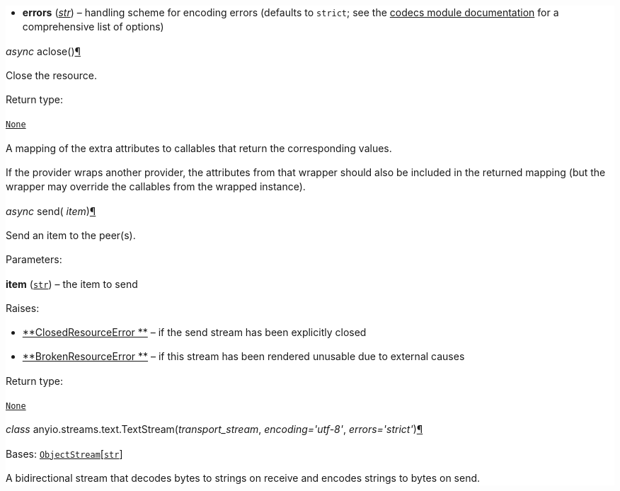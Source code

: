 - **errors** ([_str_](https://docs.python.org/3/library/stdtypes.html#str "(in Python v3.11)")) – handling scheme for
  encoding errors (defaults to `strict`; see
  the [codecs module documentation](https://docs.python.org/3/library/codecs.html#codec-objects) for a comprehensive
  list of options)

_async_
aclose()[¶](https://anyio.readthedocs.io/en/stable/api.html#anyio.streams.text.TextSendStream.aclose "Link to this definition")

Close the resource.

Return type:

[`None`](https://docs.python.org/3/library/constants.html#None "(in Python v3.11)")

A mapping of the extra attributes to callables that return the corresponding values.

If the provider wraps another provider, the attributes from that wrapper should also be included in the returned
mapping (but the wrapper may override the callables from the wrapped instance).

_async_ send(
_item_)[¶](https://anyio.readthedocs.io/en/stable/api.html#anyio.streams.text.TextSendStream.send "Link to this definition")

Send an item to the peer(s).

Parameters:

**item** ([`str`](https://docs.python.org/3/library/stdtypes.html#str "(in Python v3.11)")) – the item to send

Raises:

- [**ClosedResourceError
  **](https://anyio.readthedocs.io/en/stable/api.html#anyio.ClosedResourceError "anyio.ClosedResourceError") – if the
  send stream has been explicitly closed

- [**BrokenResourceError
  **](https://anyio.readthedocs.io/en/stable/api.html#anyio.BrokenResourceError "anyio.BrokenResourceError") – if this
  stream has been rendered unusable due to external causes

Return type:

[`None`](https://docs.python.org/3/library/constants.html#None "(in Python v3.11)")

_class_ anyio.streams.text.TextStream(_transport\_stream_, _encoding\='utf-8'_,
_errors\='strict'_)[¶](https://anyio.readthedocs.io/en/stable/api.html#anyio.streams.text.TextStream "Link to this definition")

Bases: [`ObjectStream`](https://anyio.readthedocs.io/en/stable/api.html#anyio.abc.ObjectStream "anyio.abc.ObjectStream")\[[`str`](https://docs.python.org/3/library/stdtypes.html#str "(in Python v3.11)")\]

A bidirectional stream that decodes bytes to strings on receive and encodes strings to bytes on send.

